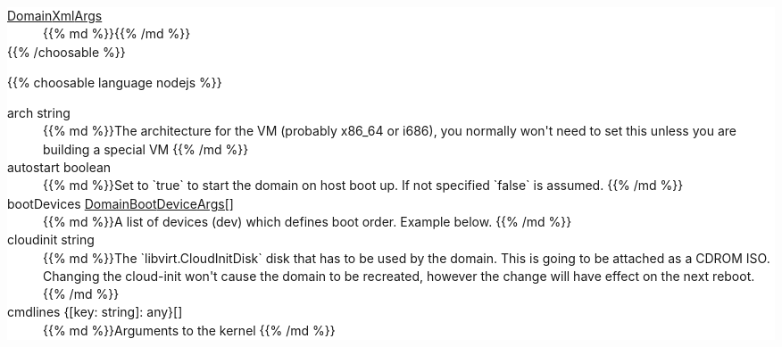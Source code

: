 </span>
        <span class="property-indicator"></span>
        <span class="property-type"><a href="#domainxml">Domain<wbr>Xml<wbr>Args</a></span>
    </dt>
    <dd>{{% md %}}{{% /md %}}</dd></dl>
{{% /choosable %}}

{{% choosable language nodejs %}}
<dl class="resources-properties"><dt class="property-optional"
            title="Optional">
        <span id="arch_nodejs">
<a href="#arch_nodejs" style="color: inherit; text-decoration: inherit;">arch</a>
</span>
        <span class="property-indicator"></span>
        <span class="property-type">string</span>
    </dt>
    <dd>{{% md %}}The architecture for the VM (probably x86_64 or i686),
you normally won't need to set this unless you are building a special VM
{{% /md %}}</dd><dt class="property-optional"
            title="Optional">
        <span id="autostart_nodejs">
<a href="#autostart_nodejs" style="color: inherit; text-decoration: inherit;">autostart</a>
</span>
        <span class="property-indicator"></span>
        <span class="property-type">boolean</span>
    </dt>
    <dd>{{% md %}}Set to `true` to start the domain on host boot up.
If not specified `false` is assumed.
{{% /md %}}</dd><dt class="property-optional"
            title="Optional">
        <span id="bootdevices_nodejs">
<a href="#bootdevices_nodejs" style="color: inherit; text-decoration: inherit;">boot<wbr>Devices</a>
</span>
        <span class="property-indicator"></span>
        <span class="property-type"><a href="#domainbootdevice">Domain<wbr>Boot<wbr>Device<wbr>Args[]</a></span>
    </dt>
    <dd>{{% md %}}A list of devices (dev) which defines boot order. Example
below.
{{% /md %}}</dd><dt class="property-optional"
            title="Optional">
        <span id="cloudinit_nodejs">
<a href="#cloudinit_nodejs" style="color: inherit; text-decoration: inherit;">cloudinit</a>
</span>
        <span class="property-indicator"></span>
        <span class="property-type">string</span>
    </dt>
    <dd>{{% md %}}The `libvirt.CloudInitDisk` disk that has to be used by
the domain. This is going to be attached as a CDROM ISO. Changing the
cloud-init won't cause the domain to be recreated, however the change will
have effect on the next reboot.
{{% /md %}}</dd><dt class="property-optional"
            title="Optional">
        <span id="cmdlines_nodejs">
<a href="#cmdlines_nodejs" style="color: inherit; text-decoration: inherit;">cmdlines</a>
</span>
        <span class="property-indicator"></span>
        <span class="property-type">{[key: string]: any}[]</span>
    </dt>
    <dd>{{% md %}}Arguments to the kernel
{{% /md %}}</dd><dt class="property-optional"
            title="Optional">
        <span id="consoles_nodejs">
